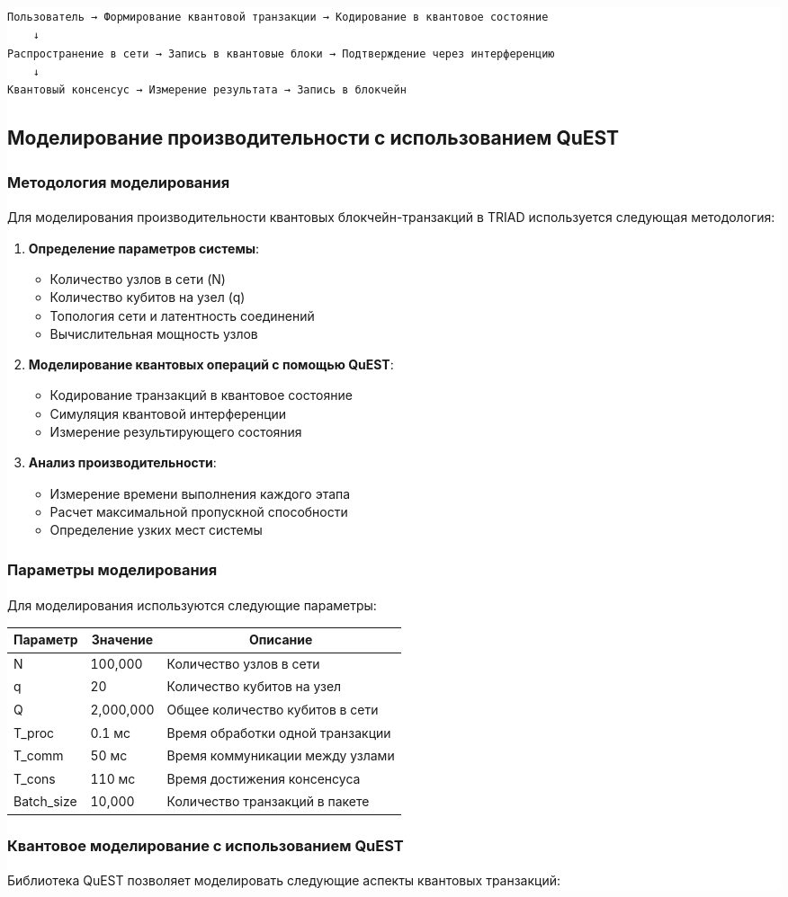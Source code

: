 ```
Пользователь → Формирование квантовой транзакции → Кодирование в квантовое состояние
    ↓
Распространение в сети → Запись в квантовые блоки → Подтверждение через интерференцию
    ↓
Квантовый консенсус → Измерение результата → Запись в блокчейн
```

## Моделирование производительности с использованием QuEST

### Методология моделирования

Для моделирования производительности квантовых блокчейн-транзакций в TRIAD используется следующая методология:

1. **Определение параметров системы**:
   - Количество узлов в сети (N)
   - Количество кубитов на узел (q)
   - Топология сети и латентность соединений
   - Вычислительная мощность узлов

2. **Моделирование квантовых операций с помощью QuEST**:
   - Кодирование транзакций в квантовое состояние
   - Симуляция квантовой интерференции
   - Измерение результирующего состояния

3. **Анализ производительности**:
   - Измерение времени выполнения каждого этапа
   - Расчет максимальной пропускной способности
   - Определение узких мест системы

### Параметры моделирования

Для моделирования используются следующие параметры:

| Параметр | Значение | Описание |
|----------|---------|----------|
| N | 100,000 | Количество узлов в сети |
| q | 20 | Количество кубитов на узел |
| Q | 2,000,000 | Общее количество кубитов в сети |
| T_proc | 0.1 мс | Время обработки одной транзакции |
| T_comm | 50 мс | Время коммуникации между узлами |
| T_cons | 110 мс | Время достижения консенсуса |
| Batch_size | 10,000 | Количество транзакций в пакете |

### Квантовое моделирование с использованием QuEST

Библиотека QuEST позволяет моделировать следующие аспекты квантовых транзакций:
